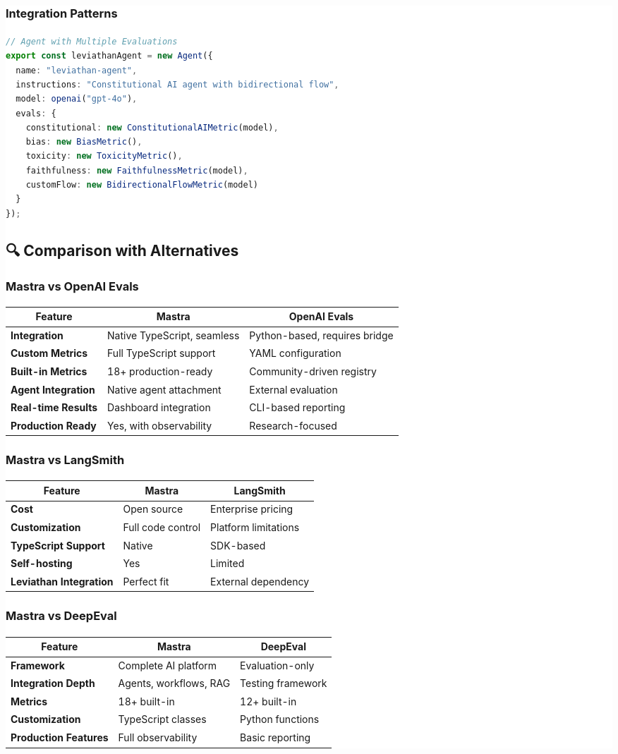 ### **Integration Patterns**
```typescript
// Agent with Multiple Evaluations
export const leviathanAgent = new Agent({
  name: "leviathan-agent",
  instructions: "Constitutional AI agent with bidirectional flow",
  model: openai("gpt-4o"),
  evals: {
    constitutional: new ConstitutionalAIMetric(model),
    bias: new BiasMetric(),
    toxicity: new ToxicityMetric(),
    faithfulness: new FaithfulnessMetric(model),
    customFlow: new BidirectionalFlowMetric(model)
  }
});
```

## 🔍 Comparison with Alternatives

### **Mastra vs OpenAI Evals**
| Feature | Mastra | OpenAI Evals |
|---------|--------|--------------|
| **Integration** | Native TypeScript, seamless | Python-based, requires bridge |
| **Custom Metrics** | Full TypeScript support | YAML configuration |
| **Built-in Metrics** | 18+ production-ready | Community-driven registry |
| **Agent Integration** | Native agent attachment | External evaluation |
| **Real-time Results** | Dashboard integration | CLI-based reporting |
| **Production Ready** | Yes, with observability | Research-focused |

### **Mastra vs LangSmith**
| Feature | Mastra | LangSmith |
|---------|--------|-----------|
| **Cost** | Open source | Enterprise pricing |
| **Customization** | Full code control | Platform limitations |
| **TypeScript Support** | Native | SDK-based |
| **Self-hosting** | Yes | Limited |
| **Leviathan Integration** | Perfect fit | External dependency |

### **Mastra vs DeepEval**
| Feature | Mastra | DeepEval |
|---------|--------|----------|
| **Framework** | Complete AI platform | Evaluation-only |
| **Integration Depth** | Agents, workflows, RAG | Testing framework |
| **Metrics** | 18+ built-in | 12+ built-in |
| **Customization** | TypeScript classes | Python functions |
| **Production Features** | Full observability | Basic reporting |
